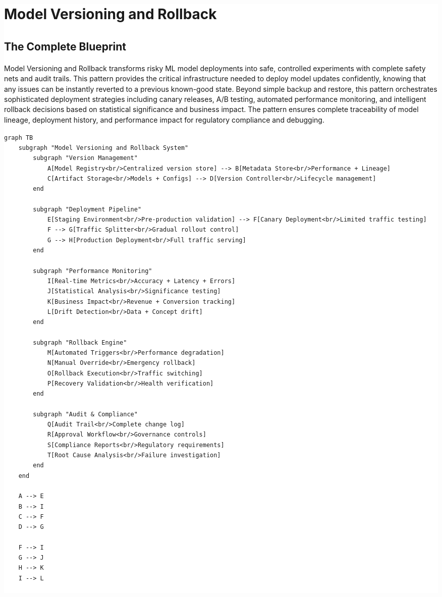 
# Model Versioning and Rollback

## The Complete Blueprint

Model Versioning and Rollback transforms risky ML model deployments into safe, controlled experiments with complete safety nets and audit trails. This pattern provides the critical infrastructure needed to deploy model updates confidently, knowing that any issues can be instantly reverted to a previous known-good state. Beyond simple backup and restore, this pattern orchestrates sophisticated deployment strategies including canary releases, A/B testing, automated performance monitoring, and intelligent rollback decisions based on statistical significance and business impact. The pattern ensures complete traceability of model lineage, deployment history, and performance impact for regulatory compliance and debugging.

```mermaid
graph TB
    subgraph "Model Versioning and Rollback System"
        subgraph "Version Management"
            A[Model Registry<br/>Centralized version store] --> B[Metadata Store<br/>Performance + Lineage]
            C[Artifact Storage<br/>Models + Configs] --> D[Version Controller<br/>Lifecycle management]
        end
        
        subgraph "Deployment Pipeline"
            E[Staging Environment<br/>Pre-production validation] --> F[Canary Deployment<br/>Limited traffic testing]
            F --> G[Traffic Splitter<br/>Gradual rollout control]
            G --> H[Production Deployment<br/>Full traffic serving]
        end
        
        subgraph "Performance Monitoring"
            I[Real-time Metrics<br/>Accuracy + Latency + Errors]
            J[Statistical Analysis<br/>Significance testing]
            K[Business Impact<br/>Revenue + Conversion tracking]
            L[Drift Detection<br/>Data + Concept drift]
        end
        
        subgraph "Rollback Engine"
            M[Automated Triggers<br/>Performance degradation]
            N[Manual Override<br/>Emergency rollback]
            O[Rollback Execution<br/>Traffic switching]
            P[Recovery Validation<br/>Health verification]
        end
        
        subgraph "Audit & Compliance"
            Q[Audit Trail<br/>Complete change log]
            R[Approval Workflow<br/>Governance controls]
            S[Compliance Reports<br/>Regulatory requirements]
            T[Root Cause Analysis<br/>Failure investigation]
        end
    end
    
    A --> E
    B --> I
    C --> F
    D --> G
    
    F --> I
    G --> J
    H --> K
    I --> L
    
```